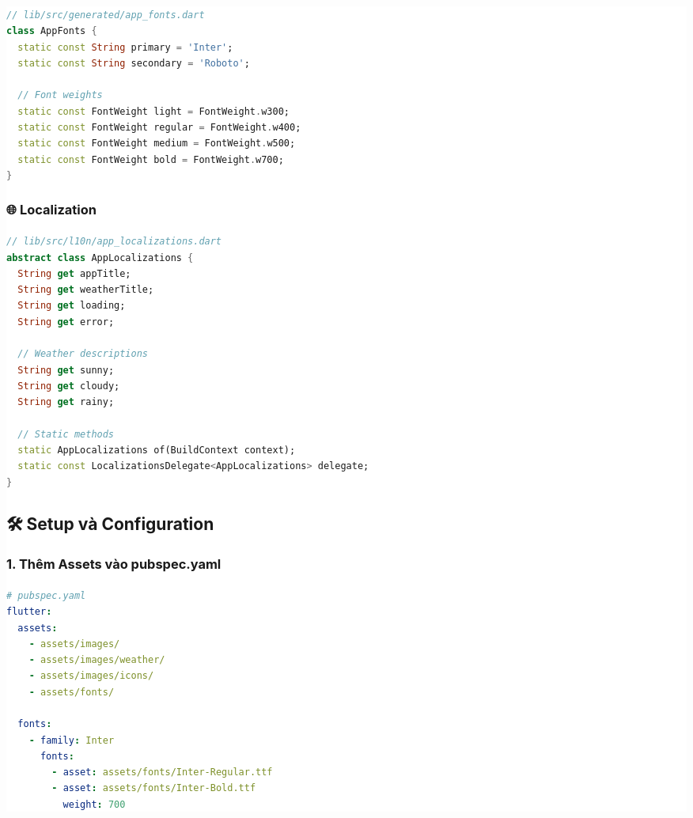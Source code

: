 ```dart
// lib/src/generated/app_fonts.dart
class AppFonts {
  static const String primary = 'Inter';
  static const String secondary = 'Roboto';
  
  // Font weights
  static const FontWeight light = FontWeight.w300;
  static const FontWeight regular = FontWeight.w400;
  static const FontWeight medium = FontWeight.w500;
  static const FontWeight bold = FontWeight.w700;
}
```

### 🌐 Localization

```dart
// lib/src/l10n/app_localizations.dart
abstract class AppLocalizations {
  String get appTitle;
  String get weatherTitle;
  String get loading;
  String get error;
  
  // Weather descriptions
  String get sunny;
  String get cloudy;
  String get rainy;
  
  // Static methods
  static AppLocalizations of(BuildContext context);
  static const LocalizationsDelegate<AppLocalizations> delegate;
}
```

## 🛠️ Setup và Configuration

### 1. Thêm Assets vào pubspec.yaml

```yaml
# pubspec.yaml
flutter:
  assets:
    - assets/images/
    - assets/images/weather/
    - assets/images/icons/
    - assets/fonts/
  
  fonts:
    - family: Inter
      fonts:
        - asset: assets/fonts/Inter-Regular.ttf
        - asset: assets/fonts/Inter-Bold.ttf
          weight: 700
```
